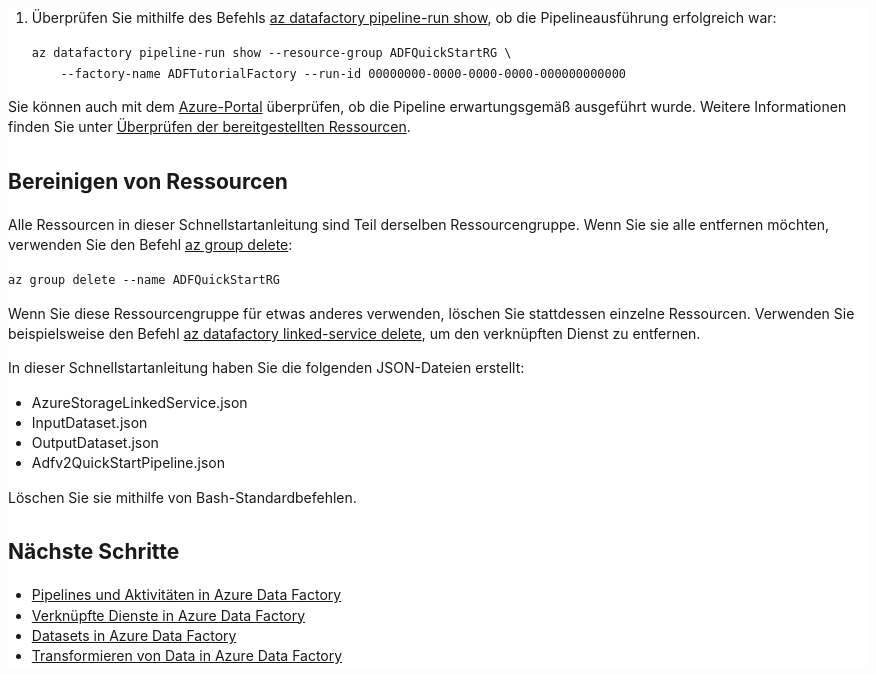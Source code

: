 1. Überprüfen Sie mithilfe des Befehls [az datafactory pipeline-run show](/cli/azure/datafactory/pipeline-run#az_datafactory_pipeline_run_show), ob die Pipelineausführung erfolgreich war:

   ```azurecli
   az datafactory pipeline-run show --resource-group ADFQuickStartRG \
       --factory-name ADFTutorialFactory --run-id 00000000-0000-0000-0000-000000000000
   ```

Sie können auch mit dem [Azure-Portal](https://portal.azure.com/) überprüfen, ob die Pipeline erwartungsgemäß ausgeführt wurde. Weitere Informationen finden Sie unter [Überprüfen der bereitgestellten Ressourcen](quickstart-create-data-factory-powershell.md#review-deployed-resources).

## <a name="clean-up-resources"></a>Bereinigen von Ressourcen

Alle Ressourcen in dieser Schnellstartanleitung sind Teil derselben Ressourcengruppe. Wenn Sie sie alle entfernen möchten, verwenden Sie den Befehl [az group delete](/cli/azure/group#az_group_delete):

```azurecli
az group delete --name ADFQuickStartRG
```

Wenn Sie diese Ressourcengruppe für etwas anderes verwenden, löschen Sie stattdessen einzelne Ressourcen. Verwenden Sie beispielsweise den Befehl [az datafactory linked-service delete](/cli/azure/datafactory/linked-service#az_datafactory_linked_service_delete), um den verknüpften Dienst zu entfernen.

In dieser Schnellstartanleitung haben Sie die folgenden JSON-Dateien erstellt:

- AzureStorageLinkedService.json
- InputDataset.json
- OutputDataset.json
- Adfv2QuickStartPipeline.json

Löschen Sie sie mithilfe von Bash-Standardbefehlen.

## <a name="next-steps"></a>Nächste Schritte

- [Pipelines und Aktivitäten in Azure Data Factory](concepts-pipelines-activities.md)
- [Verknüpfte Dienste in Azure Data Factory](concepts-linked-services.md)
- [Datasets in Azure Data Factory](concepts-datasets-linked-services.md)
- [Transformieren von Data in Azure Data Factory](transform-data.md)
